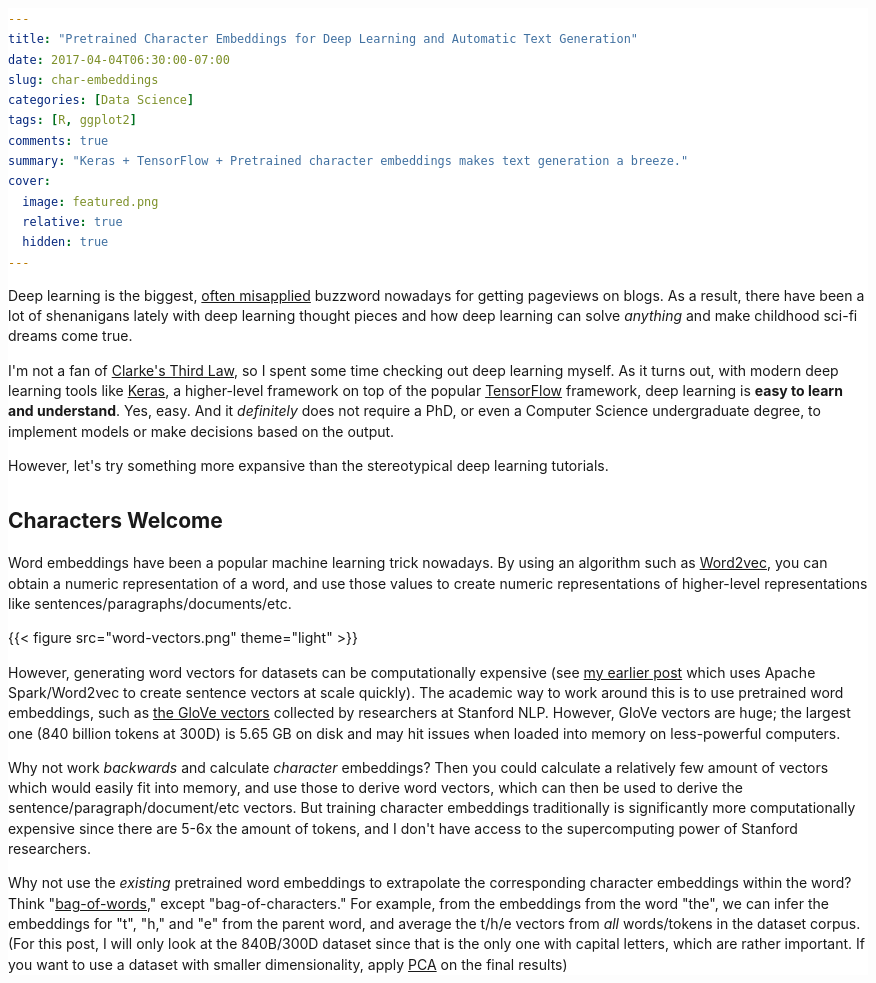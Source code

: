 ```yaml
---
title: "Pretrained Character Embeddings for Deep Learning and Automatic Text Generation"
date: 2017-04-04T06:30:00-07:00
slug: char-embeddings
categories: [Data Science]
tags: [R, ggplot2]
comments: true
summary: "Keras + TensorFlow + Pretrained character embeddings makes text generation a breeze."
cover:
  image: featured.png
  relative: true
  hidden: true
---
```


Deep learning is the biggest, [often misapplied](http://approximatelycorrect.com/2017/03/28/the-ai-misinformation-epidemic/) buzzword nowadays for getting pageviews on blogs. As a result, there have been a lot of shenanigans lately with deep learning thought pieces and how deep learning can solve _anything_ and make childhood sci-fi dreams come true.

I'm not a fan of [Clarke's Third Law](http://tvtropes.org/pmwiki/pmwiki.php/Main/ClarkesThirdLaw), so I spent some time checking out deep learning myself. As it turns out, with modern deep learning tools like [Keras](https://github.com/fchollet/keras), a higher-level framework on top of the popular [TensorFlow](https://www.tensorflow.org) framework, deep learning is **easy to learn and understand**. Yes, easy. And it _definitely_ does not require a PhD, or even a Computer Science undergraduate degree, to implement models or make decisions based on the output.

However, let's try something more expansive than the stereotypical deep learning tutorials.

## Characters Welcome

Word embeddings have been a popular machine learning trick nowadays. By using an algorithm such as [Word2vec](https://en.wikipedia.org/wiki/Word2vec), you can obtain a numeric representation of a word, and use those values to create numeric representations of higher-level representations like sentences/paragraphs/documents/etc.

{{< figure src="word-vectors.png" theme="light" >}}

However, generating word vectors for datasets can be computationally expensive (see [my earlier post](http://minimaxir.com/2016/08/clickbait-cluster/) which uses Apache Spark/Word2vec to create sentence vectors at scale quickly). The academic way to work around this is to use pretrained word embeddings, such as [the GloVe vectors](https://nlp.stanford.edu/projects/glove/) collected by researchers at Stanford NLP. However, GloVe vectors are huge; the largest one (840 billion tokens at 300D) is 5.65 GB on disk and may hit issues when loaded into memory on less-powerful computers.

Why not work _backwards_ and calculate _character_ embeddings? Then you could calculate a relatively few amount of vectors which would easily fit into memory, and use those to derive word vectors, which can then be used to derive the sentence/paragraph/document/etc vectors. But training character embeddings traditionally is significantly more computationally expensive since there are 5-6x the amount of tokens, and I don't have access to the supercomputing power of Stanford researchers.

Why not use the _existing_ pretrained word embeddings to extrapolate the corresponding character embeddings within the word? Think "[bag-of-words](https://en.wikipedia.org/wiki/Bag-of-words_model)," except "bag-of-characters." For example, from the embeddings from the word "the", we can infer the embeddings for "t", "h," and "e" from the parent word, and average the t/h/e vectors from _all_ words/tokens in the dataset corpus. (For this post, I will only look at the 840B/300D dataset since that is the only one with capital letters, which are rather important. If you want to use a dataset with smaller dimensionality, apply [PCA](https://en.wikipedia.org/wiki/Principal_component_analysis) on the final results)
